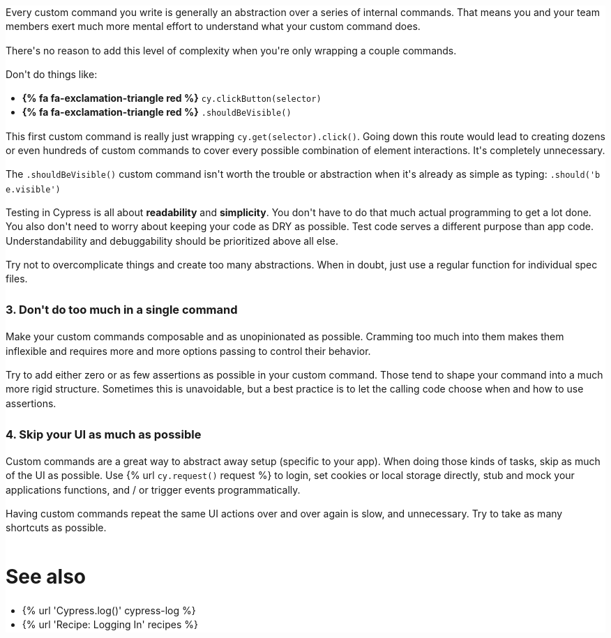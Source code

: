 Every custom command you write is generally an abstraction over a series of internal commands. That means you and your team members exert much more mental effort to understand what your custom command does.

There's no reason to add this level of complexity when you're only wrapping a couple commands.

Don't do things like:

- **{% fa fa-exclamation-triangle red %}** `cy.clickButton(selector)`
- **{% fa fa-exclamation-triangle red %}** `.shouldBeVisible()`

This first custom command is really just wrapping `cy.get(selector).click()`. Going down this route would lead to creating dozens or even hundreds of custom commands to cover every possible combination of element interactions. It's completely unnecessary.

The `.shouldBeVisible()` custom command isn't worth the trouble or abstraction when it's already as simple as typing: `.should('be.visible')`

Testing in Cypress is all about **readability** and **simplicity**. You don't have to do that much actual programming to get a lot done. You also don't need to worry about keeping your code as DRY as possible. Test code serves a different purpose than app code. Understandability and debuggability should be prioritized above all else.

Try not to overcomplicate things and create too many abstractions. When in doubt, just use a regular function for individual spec files.

### 3. Don't do too much in a single command

Make your custom commands composable and as unopinionated as possible. Cramming too much into them makes them inflexible and requires more and more options passing to control their behavior.

Try to add either zero or as few assertions as possible in your custom command. Those tend to shape your command into a much more rigid structure. Sometimes this is unavoidable, but a best practice is to let the calling code choose when and how to use assertions.

### 4. Skip your UI as much as possible

Custom commands are a great way to abstract away setup (specific to your app). When doing those kinds of tasks, skip as much of the UI as possible. Use {% url `cy.request()` request %} to login, set cookies or local storage directly, stub and mock your applications functions, and / or trigger events programmatically.

Having custom commands repeat the same UI actions over and over again is slow, and unnecessary. Try to take as many shortcuts as possible.

# See also

- {% url 'Cypress.log()' cypress-log %}
- {% url 'Recipe: Logging In' recipes %}

